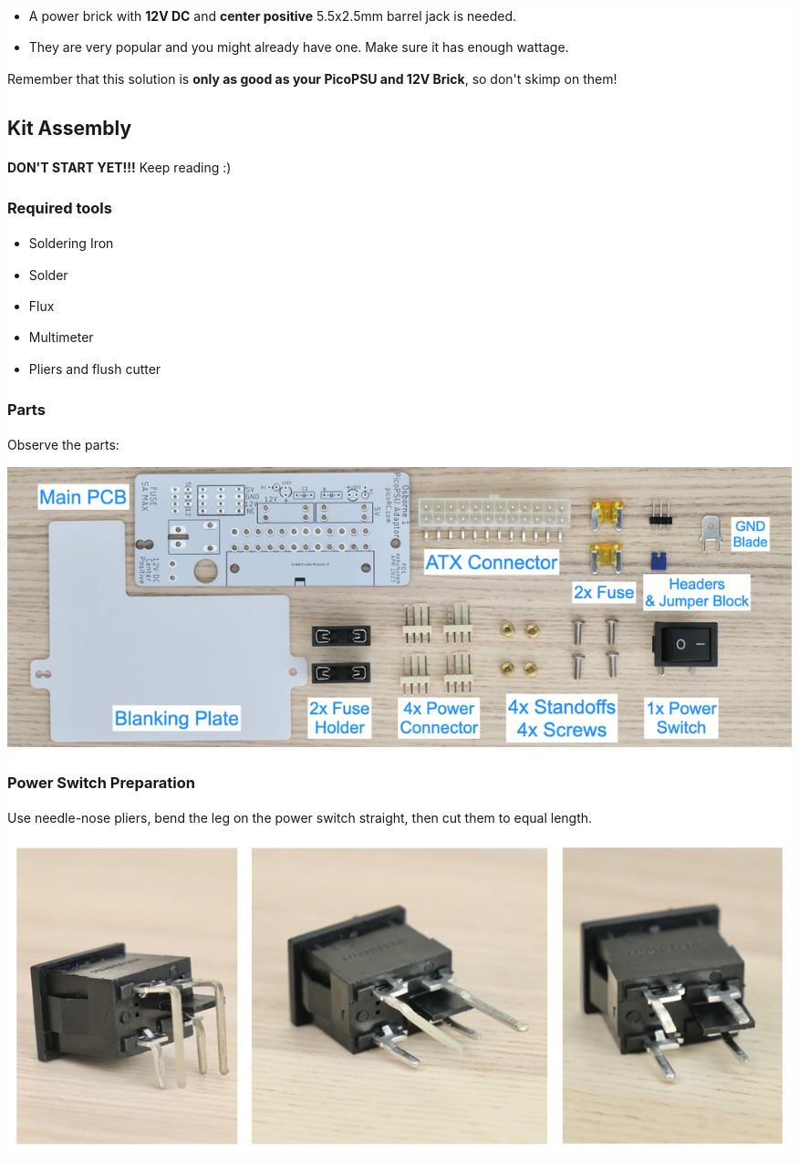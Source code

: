 * A power brick with **12V DC** and **center positive** 5.5x2.5mm barrel jack is needed.

* They are very popular and you might already have one. Make sure it has enough wattage.

Remember that this solution is **only as good as your PicoPSU and 12V Brick**, so don't skimp on them!

## Kit Assembly

**DON'T START YET!!!** Keep reading :)

### Required tools

* Soldering Iron

* Solder

* Flux

* Multimeter

* Pliers and flush cutter

### Parts

Observe the parts:

![Alt text](photos/osborne1/parts.png)

### Power Switch Preparation

Use needle-nose pliers, bend the leg on the power switch straight, then cut them to equal length.

![Alt text](photos/osborne1/sw.png)
